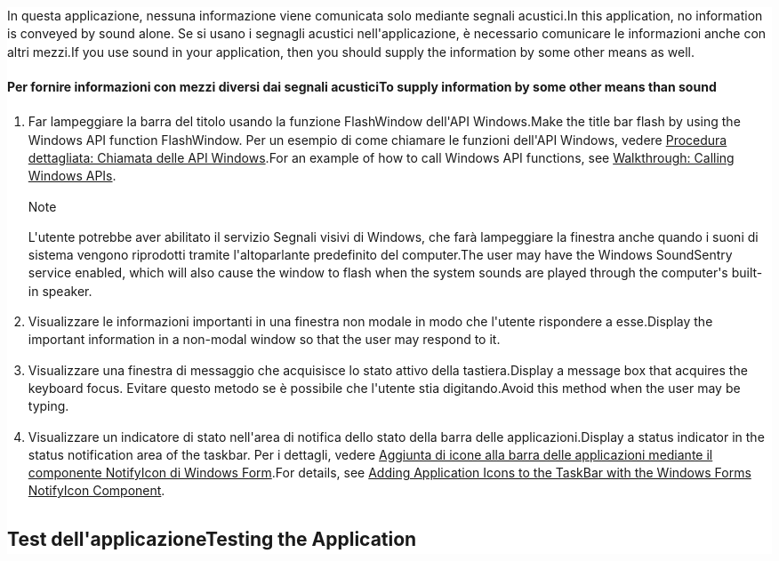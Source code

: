 <span data-ttu-id="36797-329">In questa applicazione, nessuna informazione viene comunicata solo mediante segnali acustici.</span><span class="sxs-lookup"><span data-stu-id="36797-329">In this application, no information is conveyed by sound alone.</span></span> <span data-ttu-id="36797-330">Se si usano i segnagli acustici nell'applicazione, è necessario comunicare le informazioni anche con altri mezzi.</span><span class="sxs-lookup"><span data-stu-id="36797-330">If you use sound in your application, then you should supply the information by some other means as well.</span></span>

#### <a name="to-supply-information-by-some-other-means-than-sound"></a><span data-ttu-id="36797-331">Per fornire informazioni con mezzi diversi dai segnali acustici</span><span class="sxs-lookup"><span data-stu-id="36797-331">To supply information by some other means than sound</span></span>

1. <span data-ttu-id="36797-332">Far lampeggiare la barra del titolo usando la funzione FlashWindow dell'API Windows.</span><span class="sxs-lookup"><span data-stu-id="36797-332">Make the title bar flash by using the Windows API function FlashWindow.</span></span> <span data-ttu-id="36797-333">Per un esempio di come chiamare le funzioni dell'API Windows, vedere [Procedura dettagliata: Chiamata delle API Windows](/dotnet/visual-basic/programming-guide/com-interop/walkthrough-calling-windows-apis).</span><span class="sxs-lookup"><span data-stu-id="36797-333">For an example of how to call Windows API functions, see [Walkthrough: Calling Windows APIs](/dotnet/visual-basic/programming-guide/com-interop/walkthrough-calling-windows-apis).</span></span>

    > [!NOTE]
    > <span data-ttu-id="36797-334">L'utente potrebbe aver abilitato il servizio Segnali visivi di Windows, che farà lampeggiare la finestra anche quando i suoni di sistema vengono riprodotti tramite l'altoparlante predefinito del computer.</span><span class="sxs-lookup"><span data-stu-id="36797-334">The user may have the Windows SoundSentry service enabled, which will also cause the window to flash when the system sounds are played through the computer's built-in speaker.</span></span>

2. <span data-ttu-id="36797-335">Visualizzare le informazioni importanti in una finestra non modale in modo che l'utente rispondere a esse.</span><span class="sxs-lookup"><span data-stu-id="36797-335">Display the important information in a non-modal window so that the user may respond to it.</span></span>

3. <span data-ttu-id="36797-336">Visualizzare una finestra di messaggio che acquisisce lo stato attivo della tastiera.</span><span class="sxs-lookup"><span data-stu-id="36797-336">Display a message box that acquires the keyboard focus.</span></span> <span data-ttu-id="36797-337">Evitare questo metodo se è possibile che l'utente stia digitando.</span><span class="sxs-lookup"><span data-stu-id="36797-337">Avoid this method when the user may be typing.</span></span>

4. <span data-ttu-id="36797-338">Visualizzare un indicatore di stato nell'area di notifica dello stato della barra delle applicazioni.</span><span class="sxs-lookup"><span data-stu-id="36797-338">Display a status indicator in the status notification area of the taskbar.</span></span> <span data-ttu-id="36797-339">Per i dettagli, vedere [Aggiunta di icone alla barra delle applicazioni mediante il componente NotifyIcon di Windows Form](../controls/app-icons-to-the-taskbar-with-wf-notifyicon.md).</span><span class="sxs-lookup"><span data-stu-id="36797-339">For details, see [Adding Application Icons to the TaskBar with the Windows Forms NotifyIcon Component](../controls/app-icons-to-the-taskbar-with-wf-notifyicon.md).</span></span>

## <a name="testing-the-application"></a><span data-ttu-id="36797-340">Test dell'applicazione</span><span class="sxs-lookup"><span data-stu-id="36797-340">Testing the Application</span></span>
